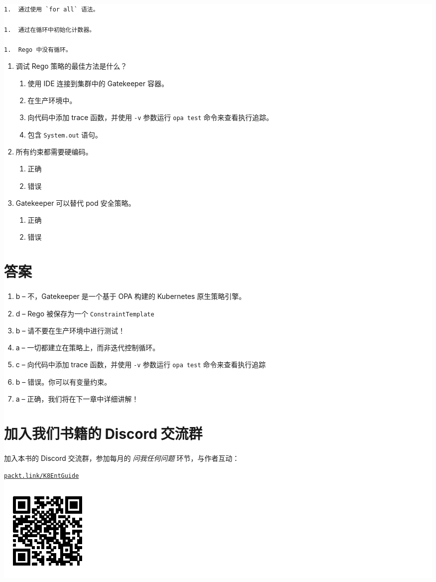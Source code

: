     1.  通过使用 `for all` 语法。

    1.  通过在循环中初始化计数器。

    1.  Rego 中没有循环。

1.  调试 Rego 策略的最佳方法是什么？

    1.  使用 IDE 连接到集群中的 Gatekeeper 容器。

    1.  在生产环境中。

    1.  向代码中添加 trace 函数，并使用 `-v` 参数运行 `opa test` 命令来查看执行追踪。

    1.  包含 `System.out` 语句。

1.  所有约束都需要硬编码。

    1.  正确

    1.  错误

1.  Gatekeeper 可以替代 pod 安全策略。

    1.  正确

    1.  错误

# 答案

1.  b – 不，Gatekeeper 是一个基于 OPA 构建的 Kubernetes 原生策略引擎。

1.  d – Rego 被保存为一个 `ConstraintTemplate`

1.  b – 请不要在生产环境中进行测试！

1.  a – 一切都建立在策略上，而非迭代控制循环。

1.  c – 向代码中添加 trace 函数，并使用 `-v` 参数运行 `opa test` 命令来查看执行追踪

1.  b – 错误。你可以有变量约束。

1.  a – 正确，我们将在下一章中详细讲解！

# 加入我们书籍的 Discord 交流群

加入本书的 Discord 交流群，参加每月的 *问我任何问题* 环节，与作者互动：

[`packt.link/K8EntGuide`](https://packt.link/K8EntGuide)

![](img/QR_Code965214276169525265.png)
